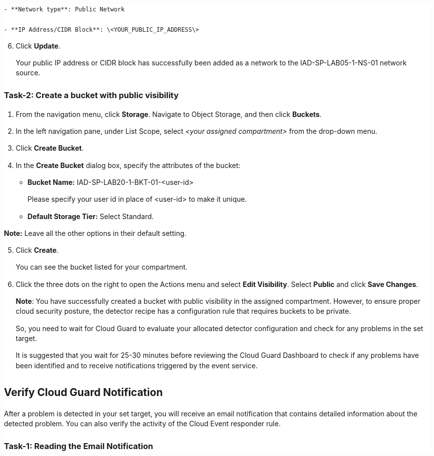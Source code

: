     - **Network type**: Public Network

    - **IP Address/CIDR Block**: \<YOUR_PUBLIC_IP_ADDRESS\>

6.  Click **Update**.

    Your public IP address or CIDR block has successfully been added as
    a network to the IAD-SP-LAB05-1-NS-01 network source.

### Task-2: Create a bucket with public visibility

1.  From the navigation menu, click **Storage**. Navigate to Object
    Storage, and then click **Buckets**.

2.  In the left navigation pane, under List Scope, select
    *\<your assigned compartment\>* from the drop-down menu.

3.  Click **Create Bucket**.

4.  In the **Create Bucket** dialog box, specify the attributes of the
    bucket:

    - **Bucket Name:** IAD-SP-LAB20-1-BKT-01-\<user-id\>

      Please specify your user id in place of \<user-id\> to make it
      unique.

    - **Default Storage Tier:** Select Standard.

**Note:** Leave all the other options in their default setting.

5.  Click **Create**.

    You can see the bucket listed for your compartment.

6.  Click the three dots on the right to open the Actions menu and
    select **Edit Visibility**. Select **Public** and click **Save
    Changes**.

    **Note**: You have successfully created a bucket with public
    visibility in the assigned compartment. However, to ensure proper
    cloud security posture, the detector recipe has a configuration rule
    that requires buckets to be private.

    So, you need to wait for Cloud Guard to evaluate your allocated
    detector configuration and check for any problems in the set target.

    It is suggested that you wait for 25-30 minutes before reviewing the
    Cloud Guard Dashboard to check if any problems have been identified
    and to receive notifications triggered by the event service.

## Verify Cloud Guard Notification

After a problem is detected in your set target, you will receive an
email notification that contains detailed information about the detected
problem. You can also verify the activity of the Cloud Event responder
rule.

### Task-1: Reading the Email Notification
